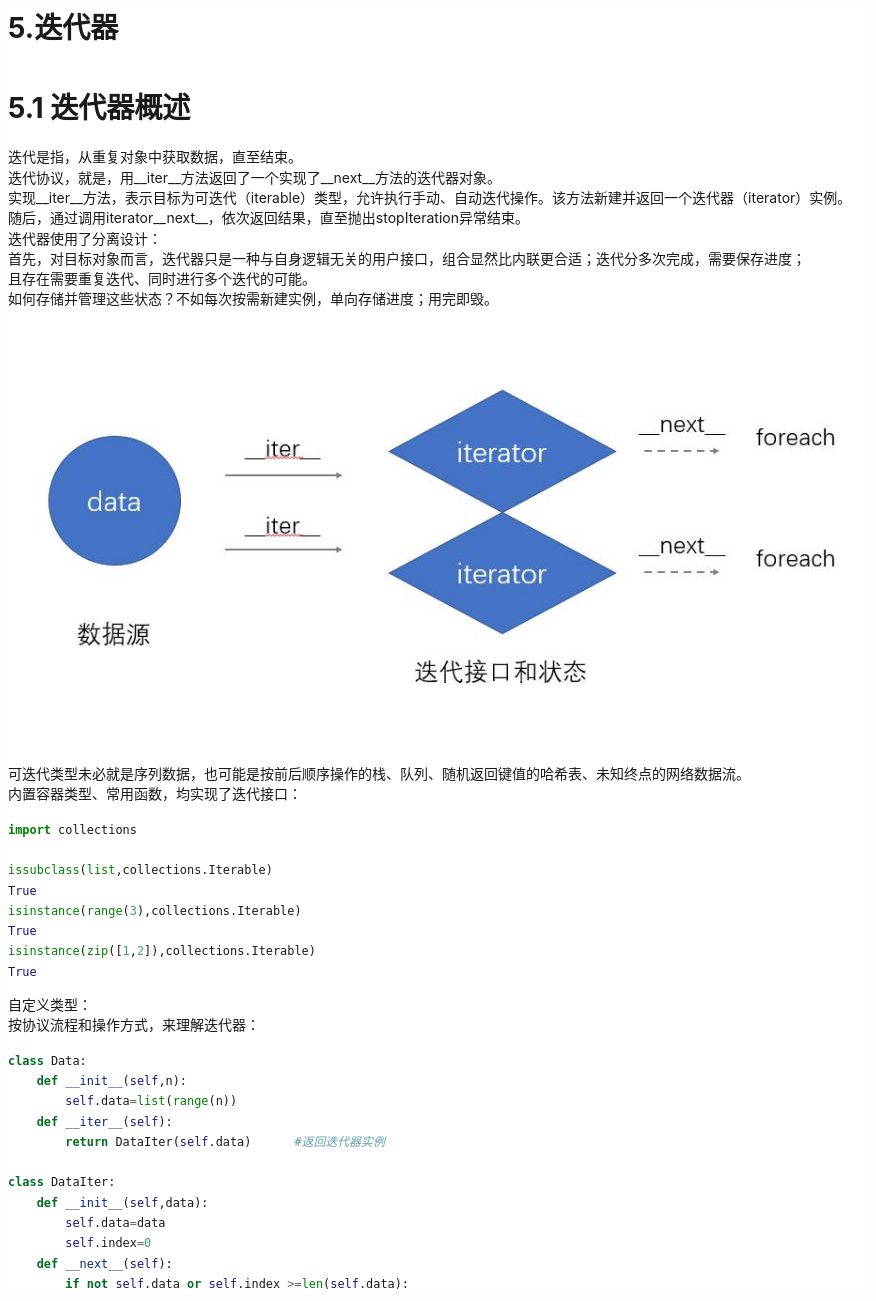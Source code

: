# 5.迭代器   
# 5.1 迭代器概述    
迭代是指，从重复对象中获取数据，直至结束。  
迭代协议，就是，用__iter__方法返回了一个实现了__next__方法的迭代器对象。  
实现__iter__方法，表示目标为可迭代（iterable）类型，允许执行手动、自动迭代操作。该方法新建并返回一个迭代器（iterator）实例。  
随后，通过调用iterator__next__，依次返回结果，直至抛出stopIteration异常结束。  
迭代器使用了分离设计：  
首先，对目标对象而言，迭代器只是一种与自身逻辑无关的用户接口，组合显然比内联更合适；迭代分多次完成，需要保存进度；  
且存在需要重复迭代、同时进行多个迭代的可能。  
如何存储并管理这些状态？不如每次按需新建实例，单向存储进度；用完即毁。  
  
![iterator](https://github.com/tamily-duoy/learning-/blob/master/python/QQshotpic/5/iterate.jpg)  
  
可迭代类型未必就是序列数据，也可能是按前后顺序操作的栈、队列、随机返回键值的哈希表、未知终点的网络数据流。  
内置容器类型、常用函数，均实现了迭代接口：  
```python  
import collections  

issubclass(list,collections.Iterable)
True
isinstance(range(3),collections.Iterable)
True
isinstance(zip([1,2]),collections.Iterable)
True
```  
  
自定义类型：  
按协议流程和操作方式，来理解迭代器：  
```python  
class Data:
    def __init__(self,n):
        self.data=list(range(n))
    def __iter__(self):
        return DataIter(self.data)      #返回迭代器实例
        
class DataIter:
    def __init__(self,data):
        self.data=data
        self.index=0
    def __next__(self):
        if not self.data or self.index >=len(self.data):
```